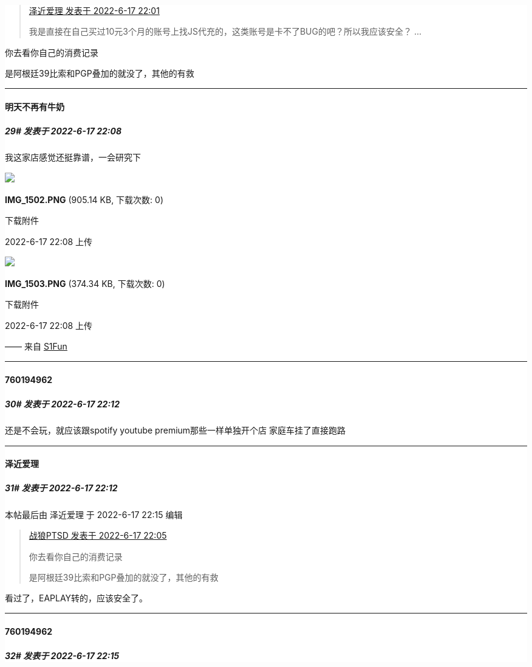 <blockquote><a href="httphttps://bbs.saraba1st.com/2b/forum.php?mod=redirect&amp;goto=findpost&amp;pid=56312064&amp;ptid=2076404" target="_blank">泽近爱理 发表于 2022-6-17 22:01</a>

我是直接在自己买过10元3个月的账号上找JS代充的，这类账号是卡不了BUG的吧？所以我应该安全？ ...</blockquote>
你去看你自己的消费记录

是阿根廷39比索和PGP叠加的就没了，其他的有救

*****

####  明天不再有牛奶  
##### 29#       发表于 2022-6-17 22:08

我这家店感觉还挺靠谱，一会研究下

<img src="https://img.saraba1st.com/forum/202206/17/220806hglecjl47ar0kscn.png" referrerpolicy="no-referrer">

<strong>IMG_1502.PNG</strong> (905.14 KB, 下载次数: 0)

下载附件

2022-6-17 22:08 上传

<img src="https://img.saraba1st.com/forum/202206/17/220806f10zrfka61iiv4i0.png" referrerpolicy="no-referrer">

<strong>IMG_1503.PNG</strong> (374.34 KB, 下载次数: 0)

下载附件

2022-6-17 22:08 上传

—— 来自 [S1Fun](https://s1fun.koalcat.com)

*****

####  760194962  
##### 30#       发表于 2022-6-17 22:12

还是不会玩，就应该跟spotify youtube premium那些一样单独开个店 家庭车挂了直接跑路



*****

####  泽近爱理  
##### 31#       发表于 2022-6-17 22:12

 本帖最后由 泽近爱理 于 2022-6-17 22:15 编辑 
<blockquote><a href="httphttps://bbs.saraba1st.com/2b/forum.php?mod=redirect&amp;goto=findpost&amp;pid=56312112&amp;ptid=2076404" target="_blank">战狼PTSD 发表于 2022-6-17 22:05</a>

你去看你自己的消费记录

是阿根廷39比索和PGP叠加的就没了，其他的有救</blockquote>
看过了，EAPLAY转的，应该安全了。

*****

####  760194962  
##### 32#       发表于 2022-6-17 22:15
